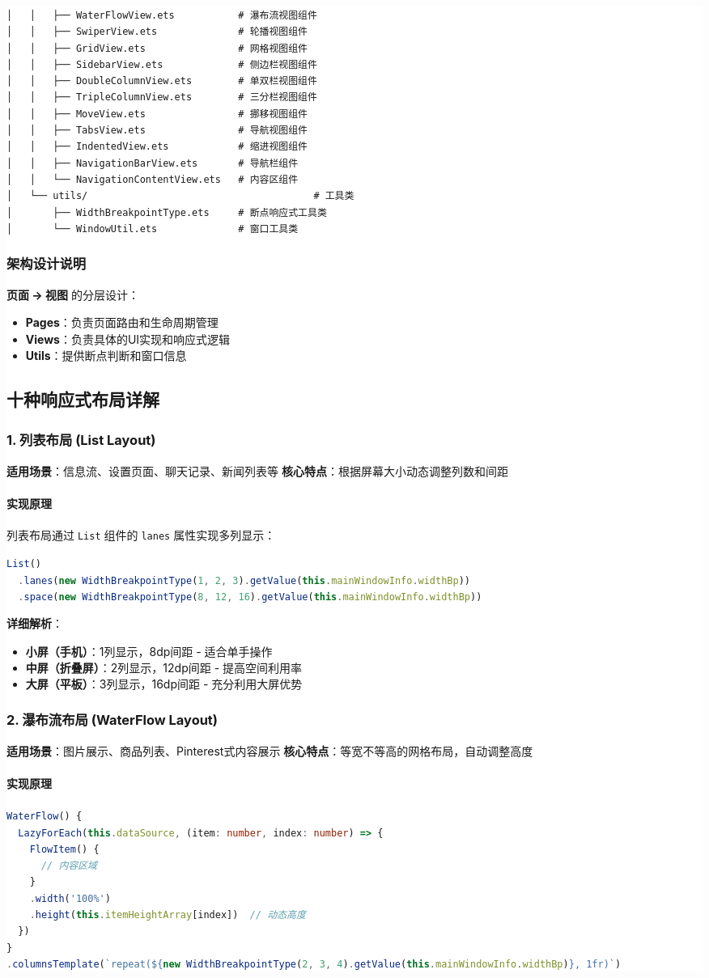 ```
│   │   ├── WaterFlowView.ets           # 瀑布流视图组件
│   │   ├── SwiperView.ets              # 轮播视图组件
│   │   ├── GridView.ets                # 网格视图组件
│   │   ├── SidebarView.ets             # 侧边栏视图组件
│   │   ├── DoubleColumnView.ets        # 单双栏视图组件
│   │   ├── TripleColumnView.ets        # 三分栏视图组件
│   │   ├── MoveView.ets                # 挪移视图组件
│   │   ├── TabsView.ets                # 导航视图组件
│   │   ├── IndentedView.ets            # 缩进视图组件
│   │   ├── NavigationBarView.ets       # 导航栏组件
│   │   └── NavigationContentView.ets   # 内容区组件
│   └── utils/             							 # 工具类
│       ├── WidthBreakpointType.ets     # 断点响应式工具类
│       └── WindowUtil.ets              # 窗口工具类
```

### 架构设计说明

**页面 → 视图** 的分层设计：
- **Pages**：负责页面路由和生命周期管理
- **Views**：负责具体的UI实现和响应式逻辑
- **Utils**：提供断点判断和窗口信息

## 十种响应式布局详解

### 1. 列表布局 (List Layout)

**适用场景**：信息流、设置页面、聊天记录、新闻列表等
**核心特点**：根据屏幕大小动态调整列数和间距

#### 实现原理

列表布局通过 `List` 组件的 `lanes` 属性实现多列显示：

```typescript
List()
  .lanes(new WidthBreakpointType(1, 2, 3).getValue(this.mainWindowInfo.widthBp))
  .space(new WidthBreakpointType(8, 12, 16).getValue(this.mainWindowInfo.widthBp))
```

**详细解析**：
- **小屏（手机）**：1列显示，8dp间距 - 适合单手操作
- **中屏（折叠屏）**：2列显示，12dp间距 - 提高空间利用率
- **大屏（平板）**：3列显示，16dp间距 - 充分利用大屏优势

### 2. 瀑布流布局 (WaterFlow Layout)

**适用场景**：图片展示、商品列表、Pinterest式内容展示
**核心特点**：等宽不等高的网格布局，自动调整高度

#### 实现原理

```typescript
WaterFlow() {
  LazyForEach(this.dataSource, (item: number, index: number) => {
    FlowItem() {
      // 内容区域
    }
    .width('100%')
    .height(this.itemHeightArray[index])  // 动态高度
  })
}
.columnsTemplate(`repeat(${new WidthBreakpointType(2, 3, 4).getValue(this.mainWindowInfo.widthBp)}, 1fr)`)
```
